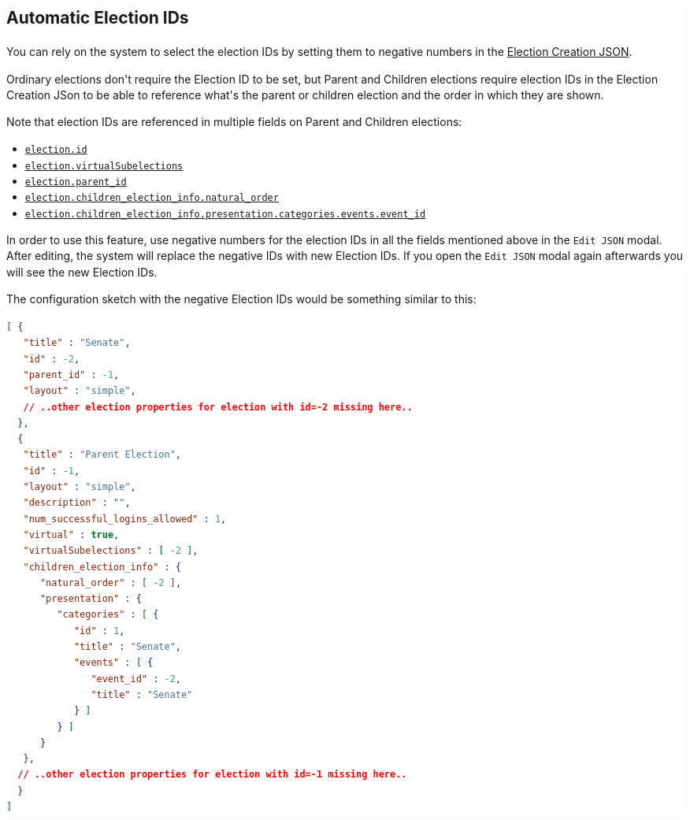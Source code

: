 ## Automatic Election IDs

You can rely on the system to select the election IDs by setting them to negative
numbers in the [Election Creation JSON](../../reference/election-creation-json).

Ordinary elections don't require the Election ID to be set, but Parent and Children
elections require election IDs in the Election Creation JSon to be able to reference
what's the parent or children election and the order in which they are shown.

Note that election IDs are referenced in multiple fields on Parent and Children elections:

- [`election.id`](../../reference/election-creation-json#election-id)
- [`election.virtualSubelections`](../../reference/election-creation-json#election-virtualsubelections)
- [`election.parent_id`](../../reference/election-creation-json#election-parent_id)
- [`election.children_election_info.natural_order` ](../../reference/election-creation-json#election-children_election_info)
- [`election.children_election_info.presentation.categories.events.event_id`](../../reference/election-creation-json#election-children_election_info)

In order to use this feature, use negative numbers for the election IDs in all the 
fields mentioned above in the `Edit JSON` modal. After editing, the system will replace
the negative IDs with new Election IDs. If you open the `Edit JSON` modal again afterwards
you will see the new Election IDs.

The configuration sketch with the negative Election IDs would be something similar to this:

```json
[ {
   "title" : "Senate",
   "id" : -2,
   "parent_id" : -1,
   "layout" : "simple",
   // ..other election properties for election with id=-2 missing here..
  },
  {
   "title" : "Parent Election",
   "id" : -1,
   "layout" : "simple",
   "description" : "",
   "num_successful_logins_allowed" : 1,
   "virtual" : true,
   "virtualSubelections" : [ -2 ],
   "children_election_info" : {
      "natural_order" : [ -2 ],
      "presentation" : {
         "categories" : [ {
            "id" : 1,
            "title" : "Senate",
            "events" : [ {
               "event_id" : -2,
               "title" : "Senate"
            } ]
         } ]
      }
   },
  // ..other election properties for election with id=-1 missing here..
  }
]
```